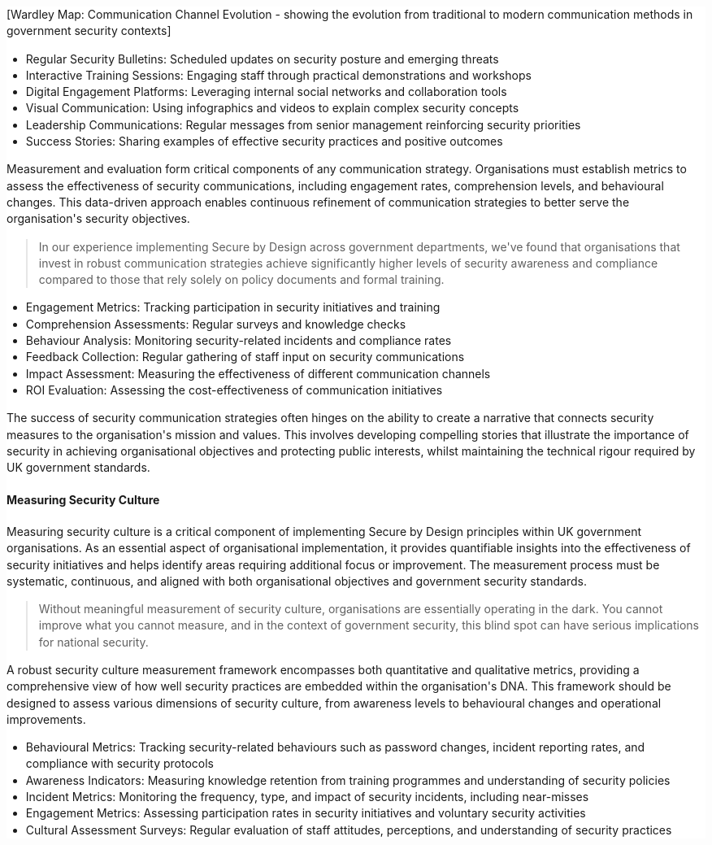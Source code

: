 [Wardley Map: Communication Channel Evolution - showing the evolution from traditional to modern communication methods in government security contexts]

- Regular Security Bulletins: Scheduled updates on security posture and emerging threats
- Interactive Training Sessions: Engaging staff through practical demonstrations and workshops
- Digital Engagement Platforms: Leveraging internal social networks and collaboration tools
- Visual Communication: Using infographics and videos to explain complex security concepts
- Leadership Communications: Regular messages from senior management reinforcing security priorities
- Success Stories: Sharing examples of effective security practices and positive outcomes

Measurement and evaluation form critical components of any communication strategy. Organisations must establish metrics to assess the effectiveness of security communications, including engagement rates, comprehension levels, and behavioural changes. This data-driven approach enables continuous refinement of communication strategies to better serve the organisation's security objectives.

> In our experience implementing Secure by Design across government departments, we've found that organisations that invest in robust communication strategies achieve significantly higher levels of security awareness and compliance compared to those that rely solely on policy documents and formal training.

- Engagement Metrics: Tracking participation in security initiatives and training
- Comprehension Assessments: Regular surveys and knowledge checks
- Behaviour Analysis: Monitoring security-related incidents and compliance rates
- Feedback Collection: Regular gathering of staff input on security communications
- Impact Assessment: Measuring the effectiveness of different communication channels
- ROI Evaluation: Assessing the cost-effectiveness of communication initiatives

The success of security communication strategies often hinges on the ability to create a narrative that connects security measures to the organisation's mission and values. This involves developing compelling stories that illustrate the importance of security in achieving organisational objectives and protecting public interests, whilst maintaining the technical rigour required by UK government standards.



#### <a id="measuring-security-culture"></a>Measuring Security Culture

Measuring security culture is a critical component of implementing Secure by Design principles within UK government organisations. As an essential aspect of organisational implementation, it provides quantifiable insights into the effectiveness of security initiatives and helps identify areas requiring additional focus or improvement. The measurement process must be systematic, continuous, and aligned with both organisational objectives and government security standards.

> Without meaningful measurement of security culture, organisations are essentially operating in the dark. You cannot improve what you cannot measure, and in the context of government security, this blind spot can have serious implications for national security.

A robust security culture measurement framework encompasses both quantitative and qualitative metrics, providing a comprehensive view of how well security practices are embedded within the organisation's DNA. This framework should be designed to assess various dimensions of security culture, from awareness levels to behavioural changes and operational improvements.

- Behavioural Metrics: Tracking security-related behaviours such as password changes, incident reporting rates, and compliance with security protocols
- Awareness Indicators: Measuring knowledge retention from training programmes and understanding of security policies
- Incident Metrics: Monitoring the frequency, type, and impact of security incidents, including near-misses
- Engagement Metrics: Assessing participation rates in security initiatives and voluntary security activities
- Cultural Assessment Surveys: Regular evaluation of staff attitudes, perceptions, and understanding of security practices

